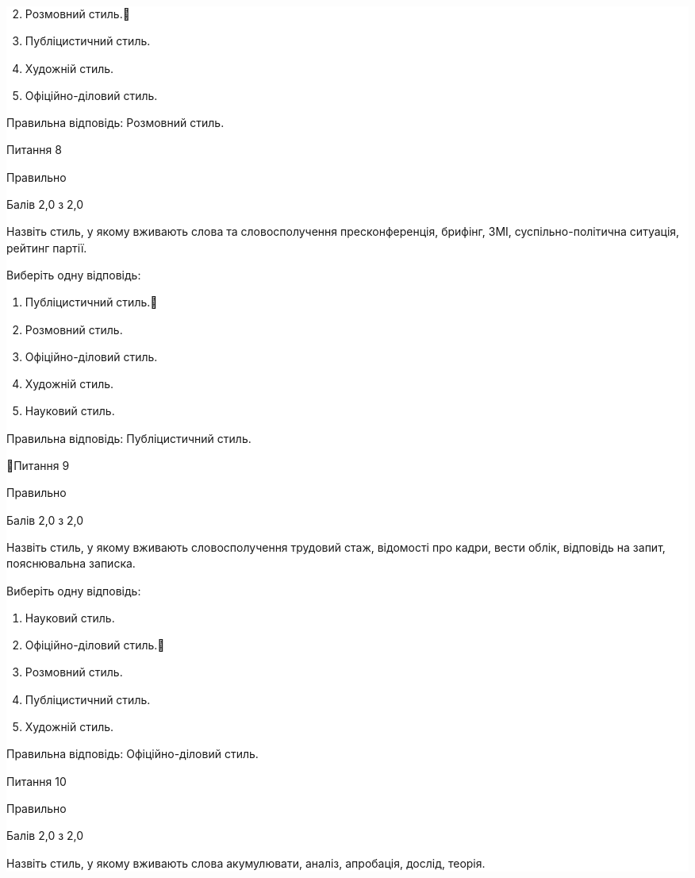 2. Розмовний стиль.

3. Публіцистичний стиль.

4. Художній стиль.

5. Офіційно-діловий стиль.

Правильна відповідь: Розмовний стиль.

Питання 8

Правильно

Балів 2,0 з 2,0

Назвіть стиль, у якому вживають слова та словосполучення пресконференція, брифінг, ЗМІ, суспільно-політична
ситуація, рейтинг партії.

Виберіть одну відповідь:

1. Публіцистичний стиль.

2. Розмовний стиль.

3. Офіційно-діловий стиль.

4. Художній стиль.

5. Науковий стиль.

Правильна відповідь: Публіцистичний стиль.

Питання 9

Правильно

Балів 2,0 з 2,0

Назвіть стиль, у якому вживають словосполучення трудовий стаж, відомості про кадри, вести облік, відповідь на запит,
пояснювальна записка.

Виберіть одну відповідь:

1. Науковий стиль.

2. Офіційно-діловий стиль.

3. Розмовний стиль.

4. Публіцистичний стиль.

5. Художній стиль.

Правильна відповідь: Офіційно-діловий стиль.

Питання 10

Правильно

Балів 2,0 з 2,0

Назвіть стиль, у якому вживають слова акумулювати, аналіз, апробація, дослід, теорія.
